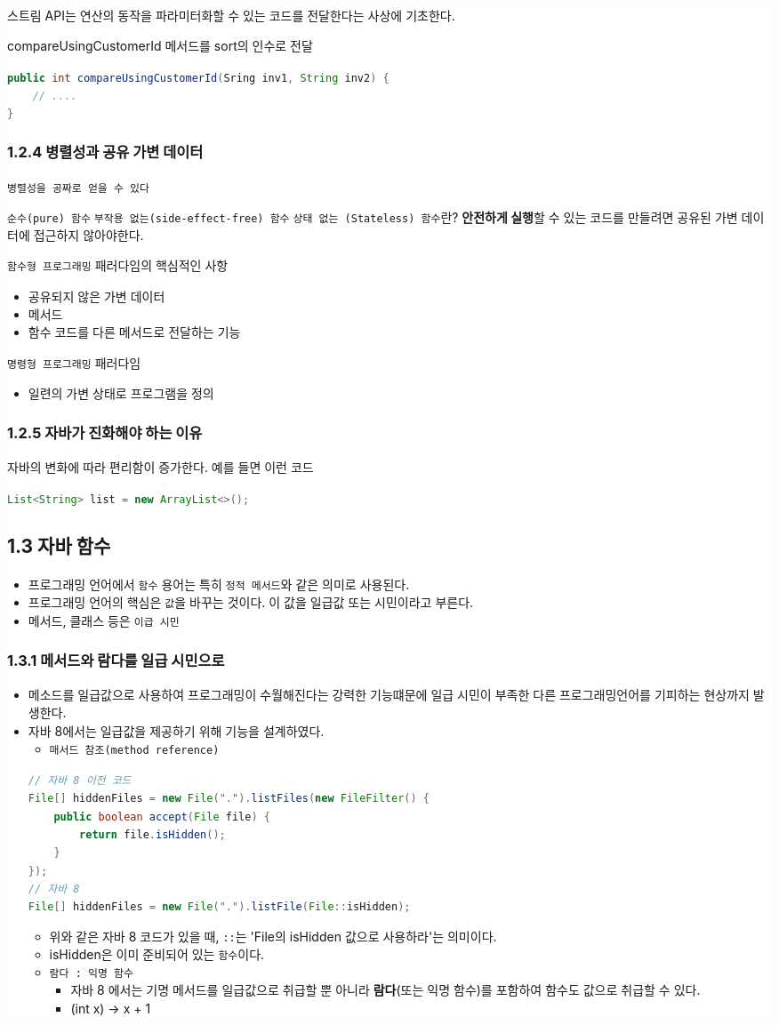 스트림 API는 연산의 동작을 파라미터화할 수 있는 코드를 전달한다는 사상에 기초한다.

compareUsingCustomerId 메서드를 sort의 인수로 전달
``` java
public int compareUsingCustomerId(Sring inv1, String inv2) {
    // ....
}
```

### 1.2.4 병렬성과 공유 가변 데이터
`병렬성을 공짜로 얻을 수 있다`

`순수(pure) 함수` `부작용 없는(side-effect-free) 함수` `상태 없는 (Stateless) 함수`란?
**안전하게 실행**할 수 있는 코드를 만들려면 공유된 가변 데이터에 접근하지 않아야한다.

`함수형 프로그래밍` 패러다임의 핵심적인 사항
- 공유되지 않은 가변 데이터
- 메서드
- 함수 코드를 다른 메서드로 전달하는 기능

`명령형 프로그래밍` 패러다임
- 일련의 가변 상태로 프로그램을 정의

### 1.2.5 자바가 진화해야 하는 이유
자바의 변화에 따라 편리함이 증가한다.
예를 들면 이런 코드
```java
List<String> list = new ArrayList<>();
```

## 1.3 자바 함수
- 프로그래밍 언어에서 `함수` 용어는 특히 `정적 메서드`와 같은 의미로 사용된다.
- 프로그래밍 언어의 핵심은 `값`을 바꾸는 것이다. 이 값을 일급값 또는 시민이라고 부른다.
- 메서드, 클래스 등은 `이급 시민`
  
### 1.3.1 메서드와 람다를 일급 시민으로
- 메소드를 일급값으로 사용하여 프로그래밍이 수월해진다는 강력한 기능떄문에 일급 시민이 부족한 다른 프로그래밍언어를 기피하는 현상까지 발생한다.
- 자바 8에서는 일급값을 제공하기 위해 기능을 설계하였다.
	- `매서드 참조(method reference)`
	``` java
	// 자바 8 이전 코드
	File[] hiddenFiles = new File(".").listFiles(new FileFilter() {
		public boolean accept(File file) {
			return file.isHidden();
		}
	});
	// 자바 8
	File[] hiddenFiles = new File(".").listFile(File::isHidden);
	```
	- 위와 같은 자바 8 코드가 있을 때, `::`는 'File의 isHidden 값으로 사용하라'는 의미이다.
	- isHidden은 이미 준비되어 있는 `함수`이다.
	- `람다 : 익명 함수`
		- 자바 8 에서는 기명 메서드를 일급값으로 취급할 뿐 아니라
		**람다**(또는 익명 함수)를 포함하여 함수도 값으로 취급할 수 있다.
		- (int x) -> x + 1
